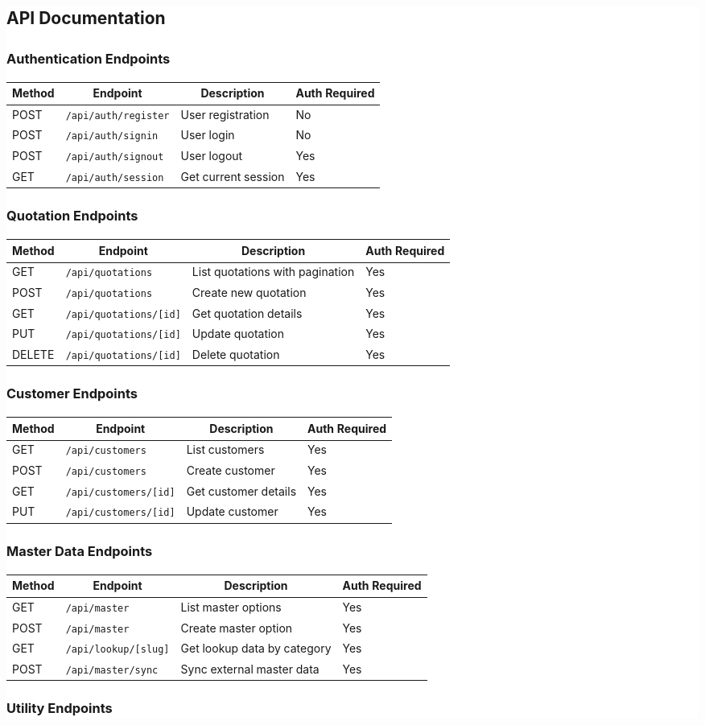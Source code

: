 ## API Documentation

### Authentication Endpoints

| Method | Endpoint             | Description         | Auth Required |
| ------ | -------------------- | ------------------- | ------------- |
| POST   | `/api/auth/register` | User registration   | No            |
| POST   | `/api/auth/signin`   | User login          | No            |
| POST   | `/api/auth/signout`  | User logout         | Yes           |
| GET    | `/api/auth/session`  | Get current session | Yes           |

### Quotation Endpoints

| Method | Endpoint               | Description                     | Auth Required |
| ------ | ---------------------- | ------------------------------- | ------------- |
| GET    | `/api/quotations`      | List quotations with pagination | Yes           |
| POST   | `/api/quotations`      | Create new quotation            | Yes           |
| GET    | `/api/quotations/[id]` | Get quotation details           | Yes           |
| PUT    | `/api/quotations/[id]` | Update quotation                | Yes           |
| DELETE | `/api/quotations/[id]` | Delete quotation                | Yes           |

### Customer Endpoints

| Method | Endpoint              | Description          | Auth Required |
| ------ | --------------------- | -------------------- | ------------- |
| GET    | `/api/customers`      | List customers       | Yes           |
| POST   | `/api/customers`      | Create customer      | Yes           |
| GET    | `/api/customers/[id]` | Get customer details | Yes           |
| PUT    | `/api/customers/[id]` | Update customer      | Yes           |

### Master Data Endpoints

| Method | Endpoint             | Description                 | Auth Required |
| ------ | -------------------- | --------------------------- | ------------- |
| GET    | `/api/master`        | List master options         | Yes           |
| POST   | `/api/master`        | Create master option        | Yes           |
| GET    | `/api/lookup/[slug]` | Get lookup data by category | Yes           |
| POST   | `/api/master/sync`   | Sync external master data   | Yes           |

### Utility Endpoints
